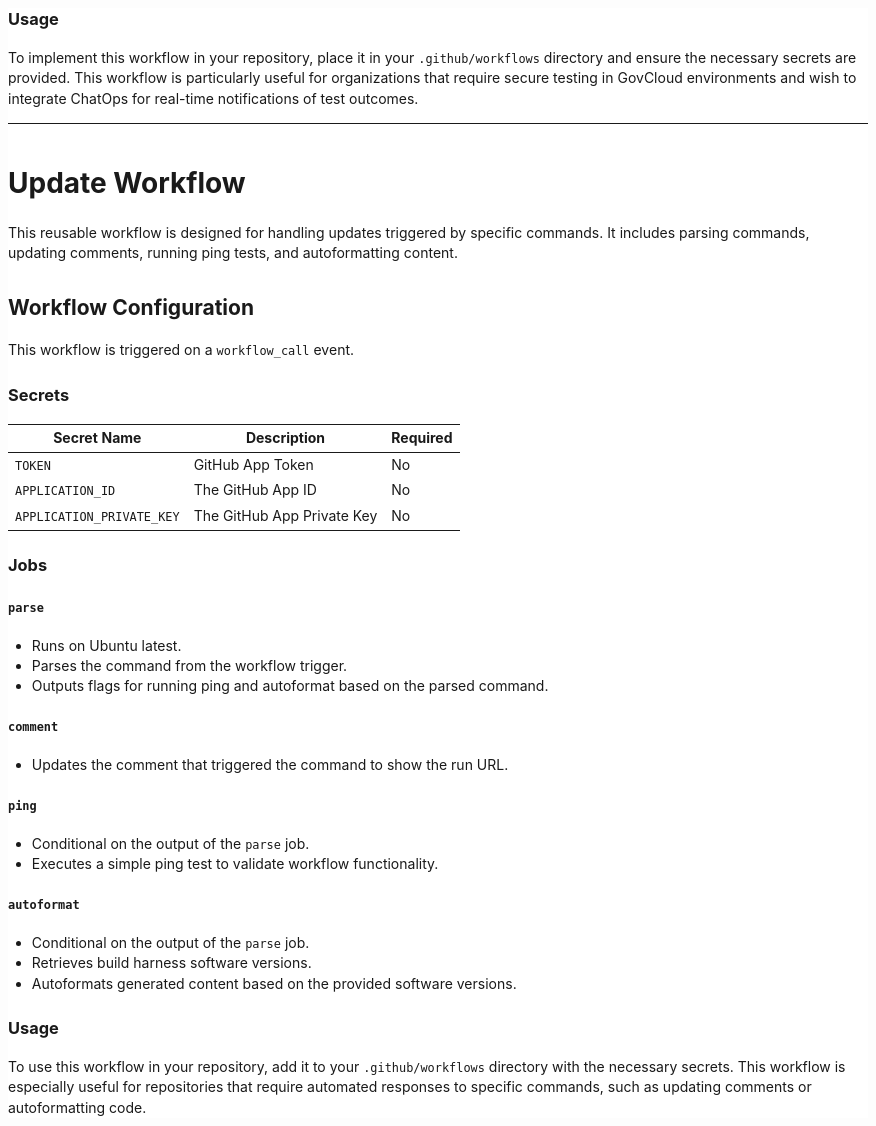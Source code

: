 ### Usage

To implement this workflow in your repository, place it in your `.github/workflows` directory and ensure the necessary secrets are provided. This workflow is particularly useful for organizations that require secure testing in GovCloud environments and wish to integrate ChatOps for real-time notifications of test outcomes.


---

# Update Workflow

This reusable workflow is designed for handling updates triggered by specific commands. It includes parsing commands, updating comments, running ping tests, and autoformatting content.

## Workflow Configuration

This workflow is triggered on a `workflow_call` event.

### Secrets

| Secret Name                   | Description                             | Required |
| ----------------------------- | --------------------------------------- | -------- |
| `TOKEN`                       | GitHub App Token                        | No       |
| `APPLICATION_ID`              | The GitHub App ID                       | No       |
| `APPLICATION_PRIVATE_KEY`     | The GitHub App Private Key              | No       |

### Jobs

#### `parse`
- Runs on Ubuntu latest.
- Parses the command from the workflow trigger.
- Outputs flags for running ping and autoformat based on the parsed command.

#### `comment`
- Updates the comment that triggered the command to show the run URL.

#### `ping`
- Conditional on the output of the `parse` job.
- Executes a simple ping test to validate workflow functionality.

#### `autoformat`
- Conditional on the output of the `parse` job.
- Retrieves build harness software versions.
- Autoformats generated content based on the provided software versions.

### Usage

To use this workflow in your repository, add it to your `.github/workflows` directory with the necessary secrets. This workflow is especially useful for repositories that require automated responses to specific commands, such as updating comments or autoformatting code.
